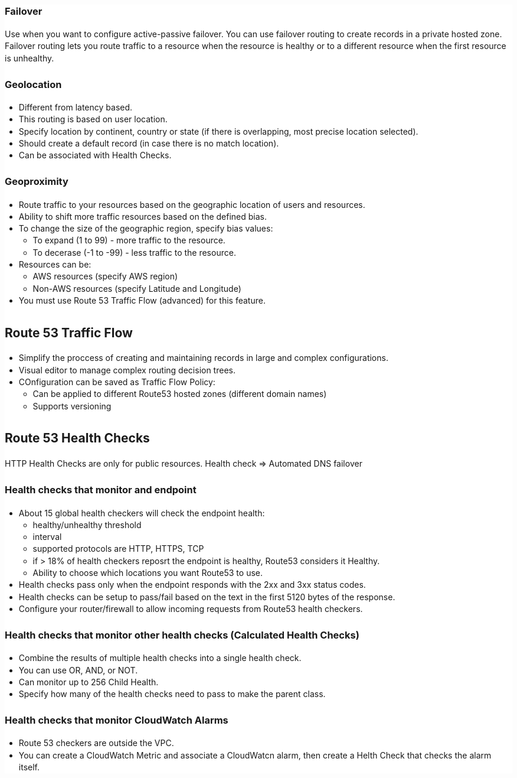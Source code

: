 ### Failover
Use when you want to configure active-passive failover. You can use failover routing to create records in a private hosted zone. Failover routing lets you route traffic to a resource when the resource is healthy or to a different resource when the first resource is unhealthy.
### Geolocation
- Different from latency based.
- This routing is based on user location.
- Specify location by continent, country or state (if there is overlapping, most precise location selected).
- Should create a default record (in case there is no match location).
- Can be associated with Health Checks.
### Geoproximity
- Route traffic to your resources based on the geographic location of users and resources.
- Ability to shift more traffic resources based on the defined bias.
- To change the size of the geographic region, specify bias values:
  - To expand (1 to 99) - more traffic to the resource.
  - To decerase (-1 to -99) - less traffic to the resource.
- Resources can be:
  - AWS resources (specify AWS region)
  - Non-AWS resources (specify Latitude and Longitude)
- You must use Route 53 Traffic Flow (advanced) for this feature.

## Route 53 Traffic Flow
- Simplify the proccess of creating and maintaining records in large and complex configurations.
- Visual editor to manage complex routing decision trees.
- COnfiguration can be saved as Traffic Flow Policy:
  - Can be applied to different Route53 hosted zones (different domain names)
  - Supports versioning


## Route 53 Health Checks
HTTP Health Checks are only for public resources. Health check => Automated DNS failover
### Health checks that monitor and endpoint
- About 15 global health checkers will check the endpoint health:
  - healthy/unhealthy threshold
  - interval
  - supported protocols are HTTP, HTTPS, TCP
  - if > 18% of health checkers reposrt the endpoint is healthy, Route53 considers it Healthy.
  - Ability to choose which locations you want Route53 to use.
- Health checks pass only when the endpoint responds with the 2xx and 3xx status codes.
- Health checks can be setup to pass/fail based on the text in the first 5120 bytes of the response.
- Configure your router/firewall to allow incoming requests from Route53 health checkers.

### Health checks that monitor other health checks (Calculated Health Checks)
- Combine the results of multiple health checks into a single health check.
- You can use OR, AND, or NOT.
- Can monitor up to 256 Child Health.
- Specify how many of the health checks need to pass to make the parent class.
### Health checks that monitor CloudWatch Alarms
- Route 53 checkers are outside the VPC.
- You can create a CloudWatch Metric and associate a CloudWatcn alarm, then create a Helth Check that checks the alarm itself.
